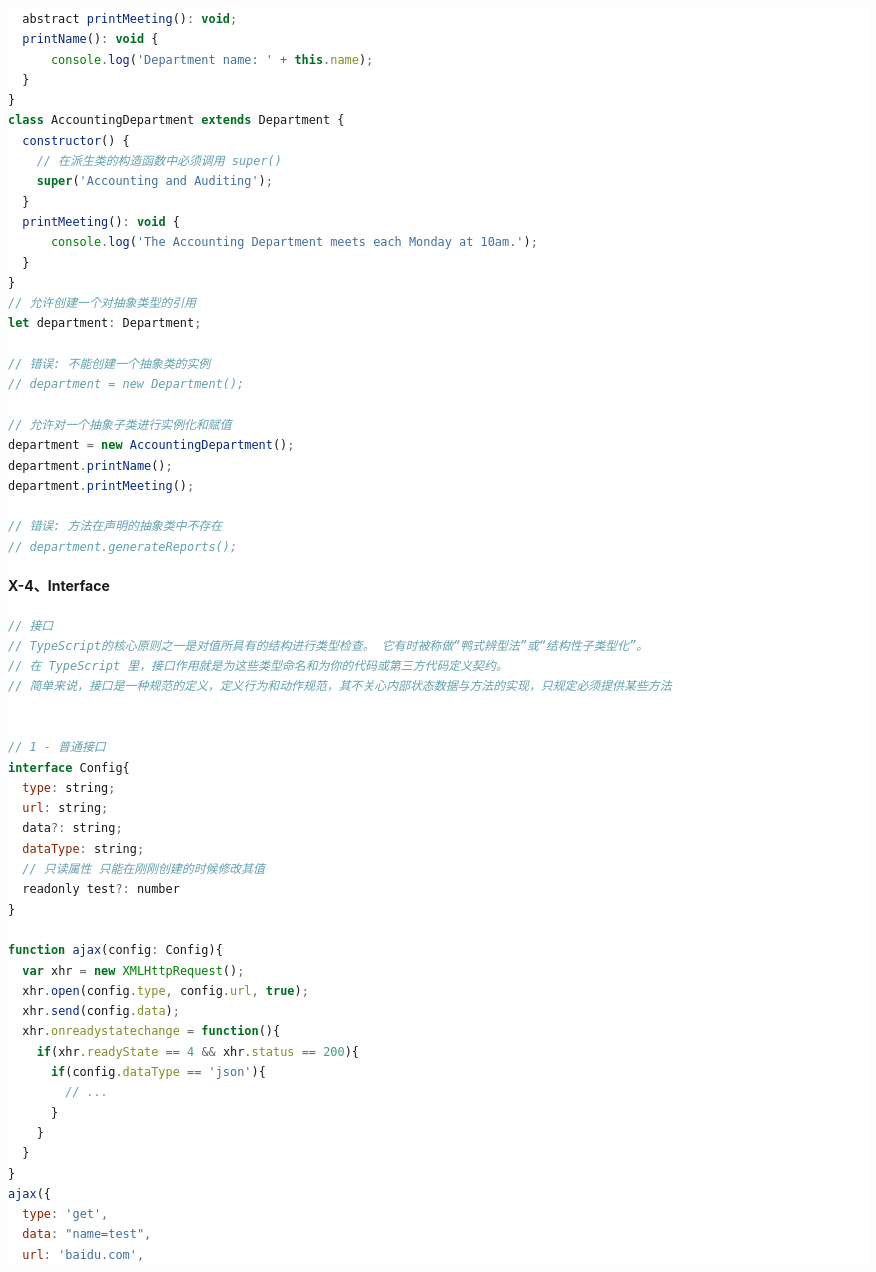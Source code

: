 ```js
  abstract printMeeting(): void; 
  printName(): void {
      console.log('Department name: ' + this.name);
  }
}
class AccountingDepartment extends Department {
  constructor() {
    // 在派生类的构造函数中必须调用 super()
    super('Accounting and Auditing'); 
  }
  printMeeting(): void {
      console.log('The Accounting Department meets each Monday at 10am.');
  }
}
// 允许创建一个对抽象类型的引用
let department: Department; 

// 错误: 不能创建一个抽象类的实例
// department = new Department(); 

// 允许对一个抽象子类进行实例化和赋值
department = new AccountingDepartment(); 
department.printName();
department.printMeeting();

// 错误: 方法在声明的抽象类中不存在
// department.generateReports(); 
```

#### X-4、Interface

```js
// 接口
// TypeScript的核心原则之一是对值所具有的结构进行类型检查。 它有时被称做“鸭式辨型法”或“结构性子类型化”。 
// 在 TypeScript 里，接口作用就是为这些类型命名和为你的代码或第三方代码定义契约。
// 简单来说，接口是一种规范的定义，定义行为和动作规范，其不关心内部状态数据与方法的实现，只规定必须提供某些方法


// 1 - 普通接口
interface Config{
  type: string;
  url: string;
  data?: string;
  dataType: string;
  // 只读属性 只能在刚刚创建的时候修改其值
  readonly test?: number
}

function ajax(config: Config){
  var xhr = new XMLHttpRequest();
  xhr.open(config.type, config.url, true);
  xhr.send(config.data);
  xhr.onreadystatechange = function(){
    if(xhr.readyState == 4 && xhr.status == 200){
      if(config.dataType == 'json'){
        // ...
      }
    }
  }
}
ajax({
  type: 'get',
  data: "name=test",
  url: 'baidu.com',
```